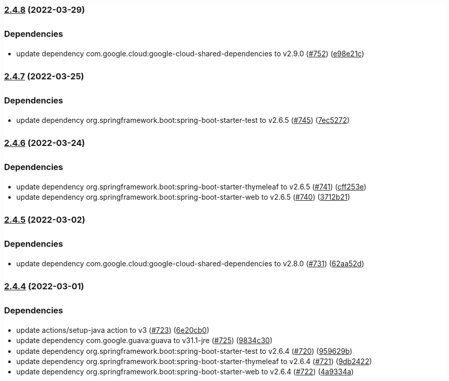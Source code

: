 ### [2.4.8](https://github.com/googleapis/java-recaptchaenterprise/compare/v2.4.7...v2.4.8) (2022-03-29)


### Dependencies

* update dependency com.google.cloud:google-cloud-shared-dependencies to v2.9.0 ([#752](https://github.com/googleapis/java-recaptchaenterprise/issues/752)) ([e98e21c](https://github.com/googleapis/java-recaptchaenterprise/commit/e98e21c82025668c8e4506907f6388d01ecb432f))

### [2.4.7](https://github.com/googleapis/java-recaptchaenterprise/compare/v2.4.6...v2.4.7) (2022-03-25)


### Dependencies

* update dependency org.springframework.boot:spring-boot-starter-test to v2.6.5 ([#745](https://github.com/googleapis/java-recaptchaenterprise/issues/745)) ([7ec5272](https://github.com/googleapis/java-recaptchaenterprise/commit/7ec5272dc761c1a3be645b606589a39a1f778846))

### [2.4.6](https://github.com/googleapis/java-recaptchaenterprise/compare/v2.4.5...v2.4.6) (2022-03-24)


### Dependencies

* update dependency org.springframework.boot:spring-boot-starter-thymeleaf to v2.6.5 ([#741](https://github.com/googleapis/java-recaptchaenterprise/issues/741)) ([cff253e](https://github.com/googleapis/java-recaptchaenterprise/commit/cff253e2aaa318dea69797bbb2b28a659997d8d3))
* update dependency org.springframework.boot:spring-boot-starter-web to v2.6.5 ([#740](https://github.com/googleapis/java-recaptchaenterprise/issues/740)) ([3712b21](https://github.com/googleapis/java-recaptchaenterprise/commit/3712b21bab0a5a853c0f66d896cba2d27b7815e0))

### [2.4.5](https://github.com/googleapis/java-recaptchaenterprise/compare/v2.4.4...v2.4.5) (2022-03-02)


### Dependencies

* update dependency com.google.cloud:google-cloud-shared-dependencies to v2.8.0 ([#731](https://github.com/googleapis/java-recaptchaenterprise/issues/731)) ([62aa52d](https://github.com/googleapis/java-recaptchaenterprise/commit/62aa52d4b8377107f5130840048500669ab04777))

### [2.4.4](https://github.com/googleapis/java-recaptchaenterprise/compare/v2.4.3...v2.4.4) (2022-03-01)


### Dependencies

* update actions/setup-java action to v3 ([#723](https://github.com/googleapis/java-recaptchaenterprise/issues/723)) ([6e20cb0](https://github.com/googleapis/java-recaptchaenterprise/commit/6e20cb09c53139a1484ce39df532c85edc5edc1f))
* update dependency com.google.guava:guava to v31.1-jre ([#725](https://github.com/googleapis/java-recaptchaenterprise/issues/725)) ([9834c30](https://github.com/googleapis/java-recaptchaenterprise/commit/9834c30fd9158949596cc146da45a0a8b686de25))
* update dependency org.springframework.boot:spring-boot-starter-test to v2.6.4 ([#720](https://github.com/googleapis/java-recaptchaenterprise/issues/720)) ([959629b](https://github.com/googleapis/java-recaptchaenterprise/commit/959629b028fe816bd02fc816dc242bec853bca0e))
* update dependency org.springframework.boot:spring-boot-starter-thymeleaf to v2.6.4 ([#721](https://github.com/googleapis/java-recaptchaenterprise/issues/721)) ([9db2422](https://github.com/googleapis/java-recaptchaenterprise/commit/9db24225480bb96c60049f7f52afe9ad8b7b3d80))
* update dependency org.springframework.boot:spring-boot-starter-web to v2.6.4 ([#722](https://github.com/googleapis/java-recaptchaenterprise/issues/722)) ([4a9334a](https://github.com/googleapis/java-recaptchaenterprise/commit/4a9334a88e3b88305f1cae5d394235170a0e1779))

